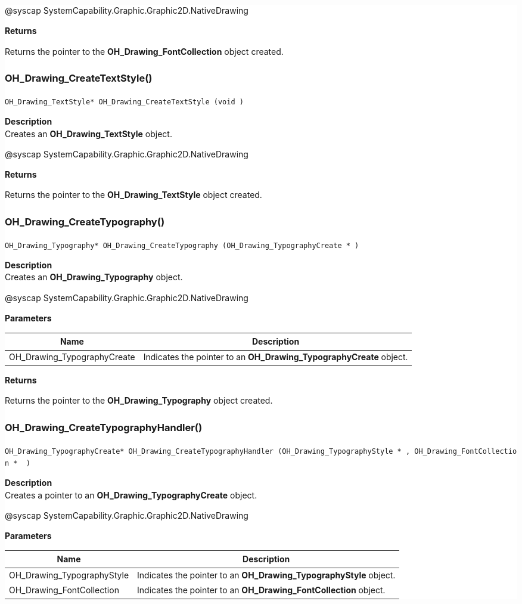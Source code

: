 \@syscap SystemCapability.Graphic.Graphic2D.NativeDrawing

**Returns**

Returns the pointer to the **OH_Drawing_FontCollection** object created.


### OH_Drawing_CreateTextStyle()

  
```
OH_Drawing_TextStyle* OH_Drawing_CreateTextStyle (void )
```
**Description**<br>
Creates an **OH_Drawing_TextStyle** object.

\@syscap SystemCapability.Graphic.Graphic2D.NativeDrawing

**Returns**

Returns the pointer to the **OH_Drawing_TextStyle** object created.


### OH_Drawing_CreateTypography()

  
```
OH_Drawing_Typography* OH_Drawing_CreateTypography (OH_Drawing_TypographyCreate * )
```
**Description**<br>
Creates an **OH_Drawing_Typography** object.

\@syscap SystemCapability.Graphic.Graphic2D.NativeDrawing

 **Parameters**

| Name | Description | 
| -------- | -------- |
| OH_Drawing_TypographyCreate | Indicates the pointer to an **OH_Drawing_TypographyCreate** object.  | 

**Returns**

Returns the pointer to the **OH_Drawing_Typography** object created.


### OH_Drawing_CreateTypographyHandler()

  
```
OH_Drawing_TypographyCreate* OH_Drawing_CreateTypographyHandler (OH_Drawing_TypographyStyle * , OH_Drawing_FontCollection *  )
```
**Description**<br>
Creates a pointer to an **OH_Drawing_TypographyCreate** object.

\@syscap SystemCapability.Graphic.Graphic2D.NativeDrawing

 **Parameters**

| Name | Description | 
| -------- | -------- |
| OH_Drawing_TypographyStyle | Indicates the pointer to an **OH_Drawing_TypographyStyle** object.  | 
| OH_Drawing_FontCollection | Indicates the pointer to an **OH_Drawing_FontCollection** object.  | 
